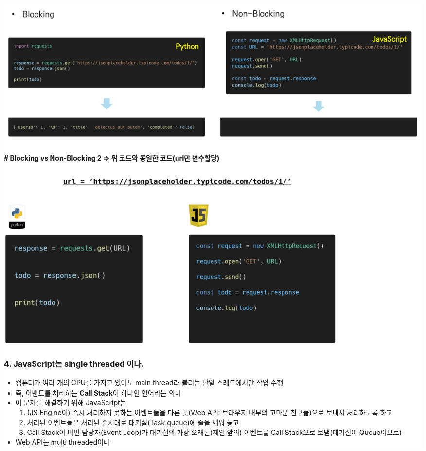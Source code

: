 ![image-20220503013722063](03_js_AJAX.assets/image-20220503013722063.png)

#### # Blocking vs Non-Blocking 2 => 위 코드와 동일한 코드(url만 변수할당)

<img src="03_js_AJAX.assets/image-20220503013818281.png" alt="image-20220503013818281" style="zoom:67%;" />



### 4. JavaScript는 single threaded 이다.

- 컴퓨터가 여러 개의 CPU를 가지고 있어도 main thread라 불리는 단일 스레드에서만 작업 수행
- 즉, 이벤트를 처리하는 **Call Stack**이 하나인 언어라는 의미
- 이 문제를 해결하기 위해 JavaScript는
  1. (JS Engine이) 즉시 처리하지 못하는 이벤트들을 다른 곳(Web API: 브라우저 내부의 고마운 친구들)으로 보내서 처리하도록 하고
  2. 처리된 이벤트들은 처리된 순서대로 대기실(Task queue)에 줄을 세워 놓고
  3. Call Stack이 비면 담당자(Event Loop)가 대기실의 가장 오래된(제일 앞의) 이벤트를 Call Stack으로 보냄(대기실이 Queue이므로)
- Web API는 multi threaded이다
